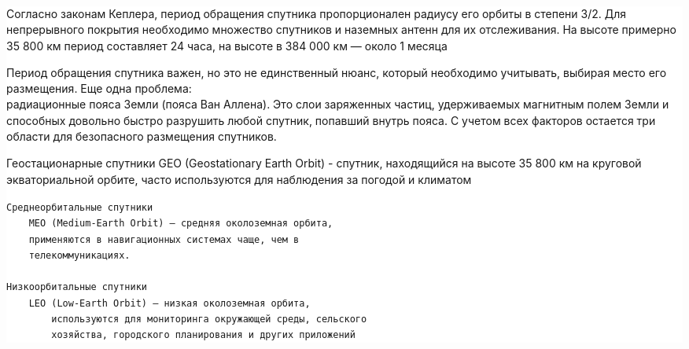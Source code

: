 Согласно законам Кеплера, период обращения спутника пропорционален радиусу 
его орбиты в степени 3/2.
Для непрерывного покрытия необходимо множество спутников и наземных антенн 
для их отслеживания. На высоте примерно 35 800 км период составляет 24 часа, 
на высоте в 384 000 км — около 1 месяца

Период обращения спутника важен, но это не единственный нюанс, который 
необходимо учитывать, выбирая место его размещения. Еще одна проблема:   
радиационные пояса Земли (пояса Ван Аллена).
Это слои заряженных частиц, удерживаемых магнитным полем Земли и способных 
довольно быстро разрушить любой спутник, попавший внутрь пояса. С учетом 
всех факторов остается три области для безопасного размещения спутников.

Геостационарные спутники
	GEO (Geostationary Earth Orbit) - спутник, находящийся на высоте 
	35 800 км на круговой экваториальной орбите,
	часто используются для наблюдения за погодой и климатом

	Среднеорбитальные спутники
		MEO (Medium-Earth Orbit) — средняя околоземная орбита,
		применяются в навигационных системах чаще, чем в 
		телекоммуникациях.

	Низкоорбитальные спутники
		LEO (Low-Earth Orbit) — низкая околоземная орбита,
			используются для мониторинга окружающей среды, сельского 
			хозяйства, городского планирования и других приложений

